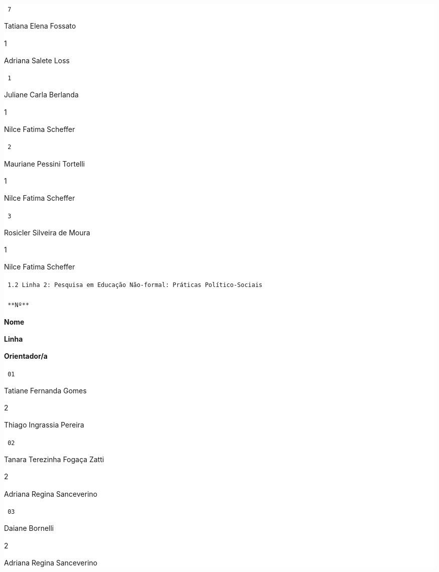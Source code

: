      7

   Tatiana Elena Fossato

   1

   Adriana Salete Loss

     1

   Juliane Carla Berlanda

   1

   Nilce Fatima Scheffer

     2

   Mauriane Pessini Tortelli

   1

   Nilce Fatima Scheffer

     3

   Rosicler Silveira de Moura

   1

   Nilce Fatima Scheffer

     1.2 Linha 2: Pesquisa em Educação Não-formal: Práticas Político-Sociais

     **Nº** 

   **Nome**

   **Linha**

   **Orientador/a**

     01

   Tatiane Fernanda Gomes

   2

   Thiago Ingrassia Pereira

     02

   Tanara Terezinha Fogaça Zatti

   2

   Adriana Regina Sanceverino

     03

   Daiane Bornelli

   2

   Adriana Regina Sanceverino
